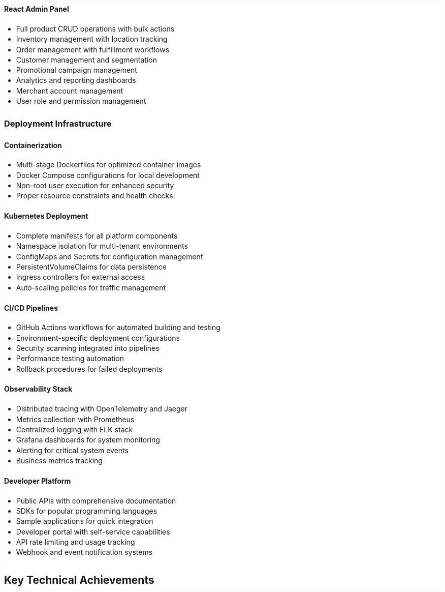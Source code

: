 #### React Admin Panel
- Full product CRUD operations with bulk actions
- Inventory management with location tracking
- Order management with fulfillment workflows
- Customer management and segmentation
- Promotional campaign management
- Analytics and reporting dashboards
- Merchant account management
- User role and permission management

### Deployment Infrastructure

#### Containerization
- Multi-stage Dockerfiles for optimized container images
- Docker Compose configurations for local development
- Non-root user execution for enhanced security
- Proper resource constraints and health checks

#### Kubernetes Deployment
- Complete manifests for all platform components
- Namespace isolation for multi-tenant environments
- ConfigMaps and Secrets for configuration management
- PersistentVolumeClaims for data persistence
- Ingress controllers for external access
- Auto-scaling policies for traffic management

#### CI/CD Pipelines
- GitHub Actions workflows for automated building and testing
- Environment-specific deployment configurations
- Security scanning integrated into pipelines
- Performance testing automation
- Rollback procedures for failed deployments

#### Observability Stack
- Distributed tracing with OpenTelemetry and Jaeger
- Metrics collection with Prometheus
- Centralized logging with ELK stack
- Grafana dashboards for system monitoring
- Alerting for critical system events
- Business metrics tracking

#### Developer Platform
- Public APIs with comprehensive documentation
- SDKs for popular programming languages
- Sample applications for quick integration
- Developer portal with self-service capabilities
- API rate limiting and usage tracking
- Webhook and event notification systems

## Key Technical Achievements
